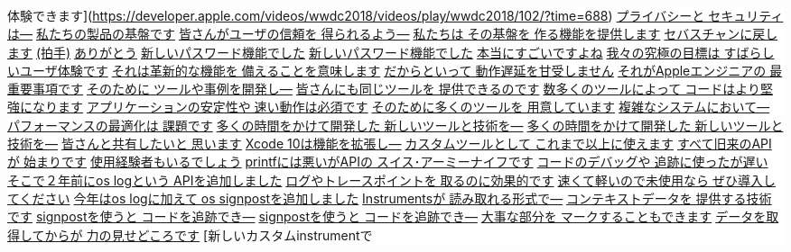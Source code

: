 体験できます](https://developer.apple.com/videos/wwdc2018/videos/play/wwdc2018/102/?time=688) [プライバシーと
セキュリティは―](https://developer.apple.com/videos/wwdc2018/videos/play/wwdc2018/102/?time=693) [私たちの製品の基盤です](https://developer.apple.com/videos/wwdc2018/videos/play/wwdc2018/102/?time=696) [皆さんがユーザの信頼を
得られるよう―](https://developer.apple.com/videos/wwdc2018/videos/play/wwdc2018/102/?time=699) [私たちは その基盤を
作る機能を提供します](https://developer.apple.com/videos/wwdc2018/videos/play/wwdc2018/102/?time=704) [セバスチャンに戻します](https://developer.apple.com/videos/wwdc2018/videos/play/wwdc2018/102/?time=709) [(拍手)](https://developer.apple.com/videos/wwdc2018/videos/play/wwdc2018/102/?time=713) [ありがとう](https://developer.apple.com/videos/wwdc2018/videos/play/wwdc2018/102/?time=718) [新しいパスワード機能でした](https://developer.apple.com/videos/wwdc2018/videos/play/wwdc2018/102/?time=719) [新しいパスワード機能でした](https://developer.apple.com/videos/wwdc2018/videos/play/wwdc2018/102/?time=719) [本当にすごいですよね](https://developer.apple.com/videos/wwdc2018/videos/play/wwdc2018/102/?time=722) [我々の究極の目標は
すばらしいユーザ体験です](https://developer.apple.com/videos/wwdc2018/videos/play/wwdc2018/102/?time=725) [それは革新的な機能を
備えることを意味します](https://developer.apple.com/videos/wwdc2018/videos/play/wwdc2018/102/?time=730) [だからといって
動作遅延を甘受しません](https://developer.apple.com/videos/wwdc2018/videos/play/wwdc2018/102/?time=736) [それがAppleエンジニアの
最重要事項です](https://developer.apple.com/videos/wwdc2018/videos/play/wwdc2018/102/?time=742) [そのために
ツールや事例を開発し―](https://developer.apple.com/videos/wwdc2018/videos/play/wwdc2018/102/?time=745) [皆さんにも同じツールを
提供できるのです](https://developer.apple.com/videos/wwdc2018/videos/play/wwdc2018/102/?time=749) [数多くのツールによって
コードはより堅強になります](https://developer.apple.com/videos/wwdc2018/videos/play/wwdc2018/102/?time=755) [アプリケーションの安定性や
速い動作は必須です](https://developer.apple.com/videos/wwdc2018/videos/play/wwdc2018/102/?time=761) [そのために多くのツールを
用意しています](https://developer.apple.com/videos/wwdc2018/videos/play/wwdc2018/102/?time=766) [複雑なシステムにおいて―](https://developer.apple.com/videos/wwdc2018/videos/play/wwdc2018/102/?time=770) [パフォーマンスの最適化は
課題です](https://developer.apple.com/videos/wwdc2018/videos/play/wwdc2018/102/?time=772) [多くの時間をかけて開発した
新しいツールと技術を―](https://developer.apple.com/videos/wwdc2018/videos/play/wwdc2018/102/?time=776) [多くの時間をかけて開発した
新しいツールと技術を―](https://developer.apple.com/videos/wwdc2018/videos/play/wwdc2018/102/?time=776) [皆さんと共有したいと
思います](https://developer.apple.com/videos/wwdc2018/videos/play/wwdc2018/102/?time=782) [Xcode 10は機能を拡張し―](https://developer.apple.com/videos/wwdc2018/videos/play/wwdc2018/102/?time=785) [カスタムツールとして
これまで以上に使えます](https://developer.apple.com/videos/wwdc2018/videos/play/wwdc2018/102/?time=789) [すべて旧来のAPIが
始まりです](https://developer.apple.com/videos/wwdc2018/videos/play/wwdc2018/102/?time=794) [使用経験者もいるでしょう](https://developer.apple.com/videos/wwdc2018/videos/play/wwdc2018/102/?time=796) [printfには悪いがAPIの
スイス･アーミーナイフです](https://developer.apple.com/videos/wwdc2018/videos/play/wwdc2018/102/?time=799) [コードのデバッグや
追跡に使ったが遅い](https://developer.apple.com/videos/wwdc2018/videos/play/wwdc2018/102/?time=804) [そこで２年前にos logという
APIを追加しました](https://developer.apple.com/videos/wwdc2018/videos/play/wwdc2018/102/?time=808) [ログやトレースポイントを
取るのに効果的です](https://developer.apple.com/videos/wwdc2018/videos/play/wwdc2018/102/?time=812) [速くて軽いので未使用なら
ぜひ導入してください](https://developer.apple.com/videos/wwdc2018/videos/play/wwdc2018/102/?time=818) [今年はos logに加えて
os signpostを追加しました](https://developer.apple.com/videos/wwdc2018/videos/play/wwdc2018/102/?time=824) [Instrumentsが
読み取れる形式で―](https://developer.apple.com/videos/wwdc2018/videos/play/wwdc2018/102/?time=829) [コンテキストデータを
提供する技術です](https://developer.apple.com/videos/wwdc2018/videos/play/wwdc2018/102/?time=833) [signpostを使うと
コードを追跡でき―](https://developer.apple.com/videos/wwdc2018/videos/play/wwdc2018/102/?time=838) [signpostを使うと
コードを追跡でき―](https://developer.apple.com/videos/wwdc2018/videos/play/wwdc2018/102/?time=838) [大事な部分を
マークすることもできます](https://developer.apple.com/videos/wwdc2018/videos/play/wwdc2018/102/?time=841) [データを取得してからが
力の見せどころです](https://developer.apple.com/videos/wwdc2018/videos/play/wwdc2018/102/?time=846) [新しいカスタムinstrumentで